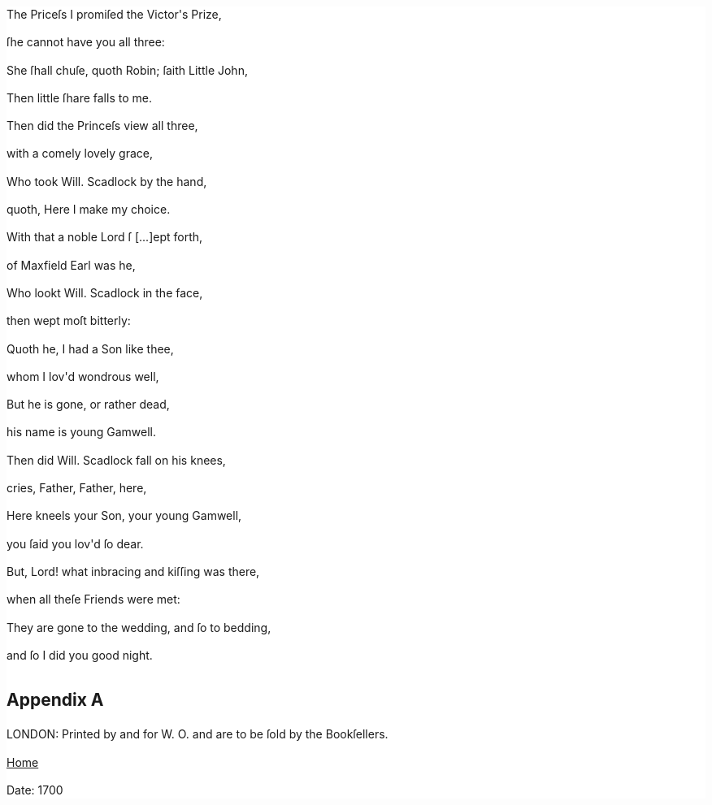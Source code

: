 The Priceſs I promiſed the Victor's Prize,

ſhe cannot have you all three:

She ſhall chuſe, quoth Robin; ſaith Little John,

Then little ſhare falls to me.

Then did the Princeſs view all three,

with a comely lovely grace,

Who took Will. Scadlock by the hand,

quoth, Here I make my choice.

With that a noble Lord ſ [...]ept forth,

of Maxfield Earl was he,

Who lookt Will. Scadlock in the face,

then wept moſt bitterly:

Quoth he, I had a Son like thee,

whom I lov'd wondrous well,

But he is gone, or rather dead,

his name is young Gamwell.

Then did Will. Scadlock fall on his knees,

cries, Father, Father, here,

Here kneels your Son, your young Gamwell,

you ſaid you lov'd ſo dear.

But, Lord! what inbracing and kiſſing was there,

when all theſe Friends were met:

They are gone to the wedding, and ſo to bedding,

and ſo I did you good night.

## Appendix A

LONDON: Printed by and for W. O. and are to be ſold by the Bookſellers.

[Home](/)

Date: 1700  

